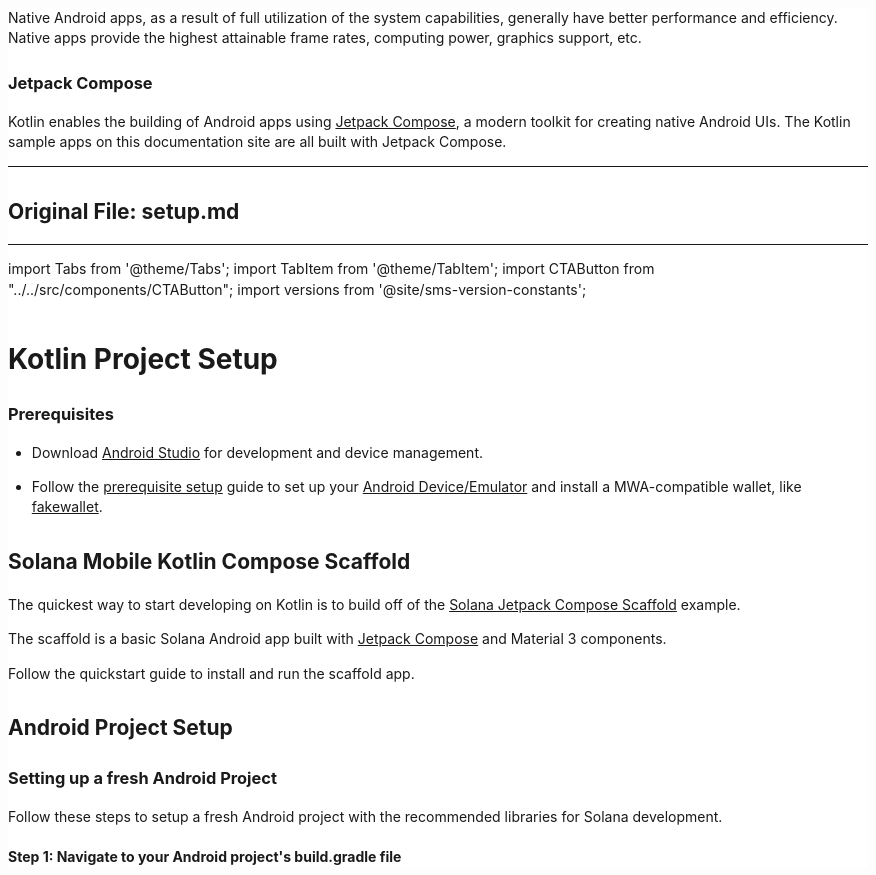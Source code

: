 Native Android apps, as a result of full utilization of the system capabilities, generally have better performance and efficiency. Native apps provide the highest attainable frame rates, computing power, graphics support, etc.

### Jetpack Compose

Kotlin enables the building of Android apps using [Jetpack Compose](https://developer.android.com/jetpack/compose/why-adopt), a modern toolkit for creating native Android UIs. The Kotlin sample apps
on this documentation site are all built with Jetpack Compose.


---

## Original File: setup.md
---
import Tabs from '@theme/Tabs';
import TabItem from '@theme/TabItem';
import CTAButton from "../../src/components/CTAButton";
import versions from '@site/sms-version-constants';

# Kotlin Project Setup

### Prerequisites

- Download [Android Studio](https://developer.android.com/studio) for development and device management.

- Follow the [prerequisite setup](../developers/development-setup#prerequisite-setup) guide to set up your [Android Device/Emulator](../developers/development-setup#2-setup-deviceemulator) and install a MWA-compatible wallet, like [fakewallet](../developers/development-setup#3-install-a-wallet-app).

## Solana Mobile Kotlin Compose Scaffold

The quickest way to start developing on Kotlin is to build off of the [Solana Jetpack Compose Scaffold](https://github.com/solana-mobile/solana-kotlin-compose-scaffold) example.

The scaffold is a basic Solana Android app built with [Jetpack Compose](https://developer.android.com/jetpack/compose) and Material 3 components.

Follow the quickstart guide to install and run the scaffold app.

<CTAButton label="Quickstart" to="/android-native/quickstart" />

## Android Project Setup

### Setting up a fresh Android Project

Follow these steps to setup a fresh Android project with the recommended libraries for Solana development.

#### Step 1: Navigate to your Android project's build.gradle file
